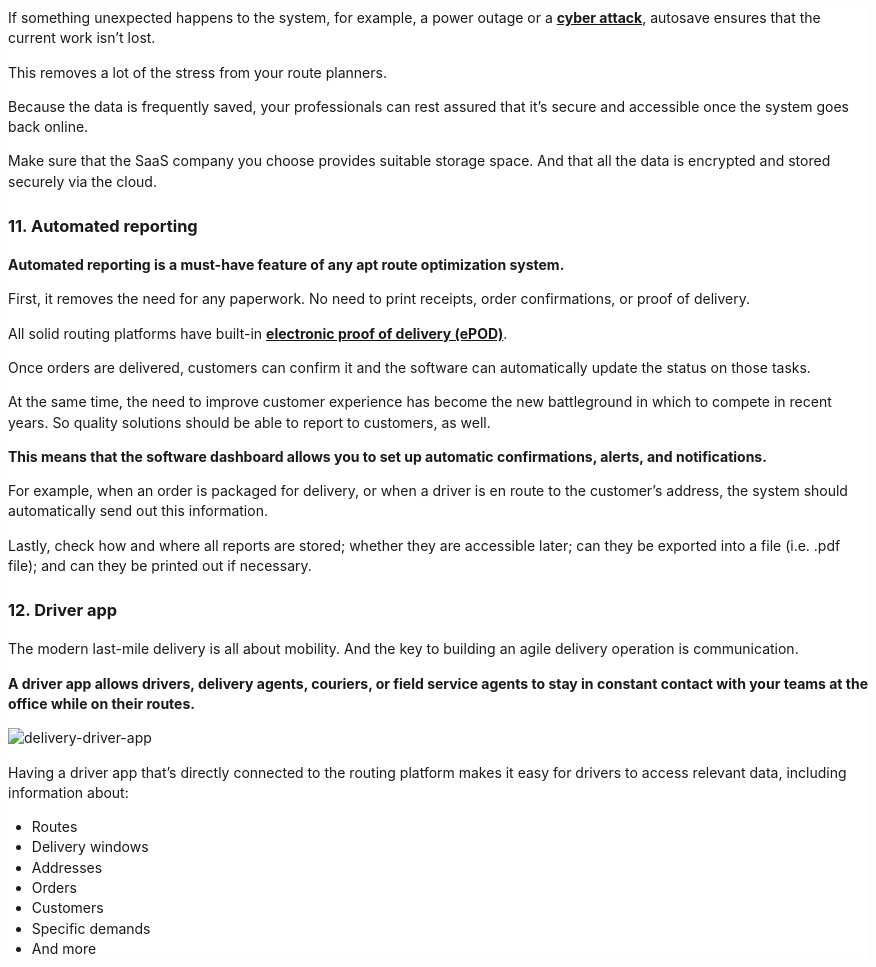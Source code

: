 If something unexpected happens to the system, for example, a power outage or a [**cyber attack**](https://www.secureworks.com/blog/cyber-threat-basics "cyber attack"), autosave ensures that the current work isn’t lost.

This removes a lot of the stress from your route planners.

Because the data is frequently saved, your professionals can rest assured that it’s secure and accessible once the system goes back online.

Make sure that the SaaS company you choose provides suitable storage space. And that all the data is encrypted and stored securely via the cloud.

### 11. Automated reporting

**Automated reporting is a must-have feature of any apt route optimization system.**

First, it removes the need for any paperwork. No need to print receipts, order confirmations, or proof of delivery.

All solid routing platforms have built-in [**electronic proof of delivery (ePOD)**](https://elogii.com/blog/electronic-proof-of-delivery-epod-how-does-it-improve-logistics-operations/ "electroic proof of delivery epod").

Once orders are delivered, customers can confirm it and the software can automatically update the status on those tasks.

At the same time, the need to improve customer experience has become the new battleground in which to compete in recent years. So quality solutions should be able to report to customers, as well.

**This means that the software dashboard allows you to set up automatic confirmations, alerts, and notifications.**

For example, when an order is packaged for delivery, or when a driver is en route to the customer’s address, the system should automatically send out this information.

Lastly, check how and where all reports are stored; whether they are accessible later; can they be exported into a file (i.e. .pdf file); and can they be printed out if necessary.

### 12. Driver app

The modern last-mile delivery is all about mobility. And the key to building an agile delivery operation is communication.

**A driver app allows drivers, delivery agents, couriers, or field service agents to stay in constant contact with your teams at the office while on their routes.**

![delivery-driver-app](/blog/uploads/delivery_app.png "delivery-driver-app")

Having a driver app that’s directly connected to the routing platform makes it easy for drivers to access relevant data, including information about:

* Routes
* Delivery windows
* Addresses
* Orders
* Customers
* Specific demands
* And more
